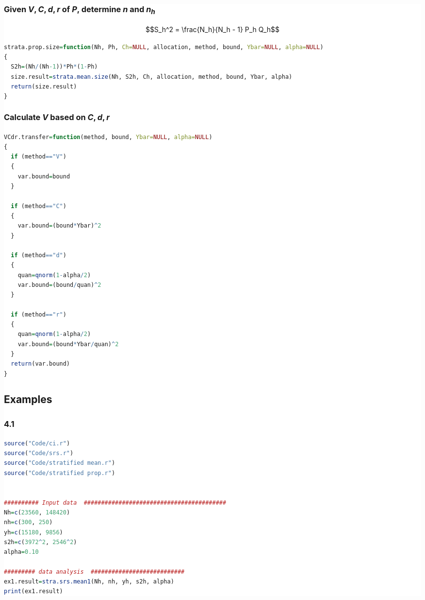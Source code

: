 ### Given $V,C,d,r$ of $P$, determine $n$ and $n_h$
$$S_h^2 = \frac{N_h}{N_h - 1} P_h Q_h$$
```r
strata.prop.size=function(Nh, Ph, Ch=NULL, allocation, method, bound, Ybar=NULL, alpha=NULL)
{
  S2h=(Nh/(Nh-1))*Ph*(1-Ph)
  size.result=strata.mean.size(Nh, S2h, Ch, allocation, method, bound, Ybar, alpha)
  return(size.result)  
}
```

### Calculate $V$ based on $C,d,r$
```r
VCdr.transfer=function(method, bound, Ybar=NULL, alpha=NULL)
{
  if (method=="V") 
  {
    var.bound=bound
  }
  
  if (method=="C")
  {
    var.bound=(bound*Ybar)^2
  }
  
  if (method=="d") 
  { 
    quan=qnorm(1-alpha/2)
    var.bound=(bound/quan)^2
  }
  
  if (method=="r") 
  {
    quan=qnorm(1-alpha/2)
    var.bound=(bound*Ybar/quan)^2
  }
  return(var.bound)
}
```

## Examples 
### 4.1
```r
source("Code/ci.r")
source("Code/srs.r")
source("Code/stratified mean.r")
source("Code/stratified prop.r")


########## Input data  #########################################
Nh=c(23560, 148420)
nh=c(300, 250)
yh=c(15180, 9856)
s2h=c(3972^2, 2546^2)
alpha=0.10

######### data analysis  ###########################
ex1.result=stra.srs.mean1(Nh, nh, yh, s2h, alpha)
print(ex1.result)
```
